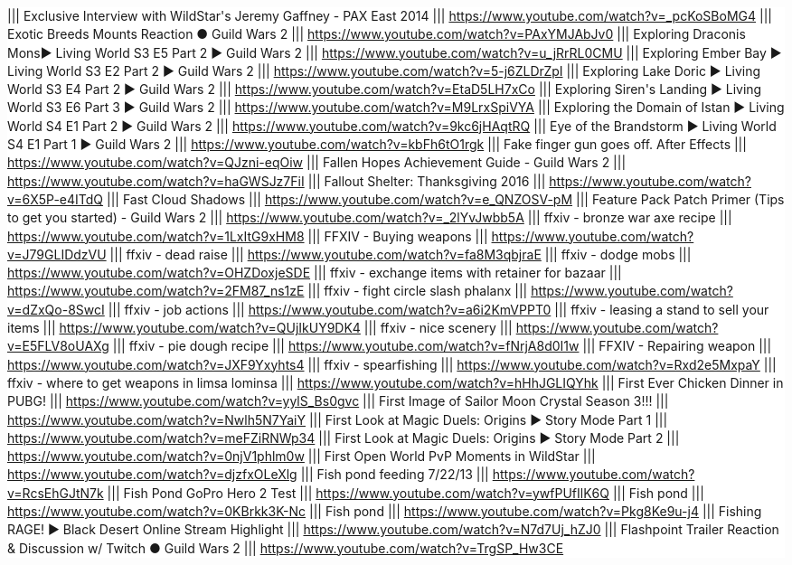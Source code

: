 ||| Exclusive Interview with WildStar's Jeremy Gaffney - PAX East 2014 ||| https://www.youtube.com/watch?v=_pcKoSBoMG4
||| Exotic Breeds Mounts Reaction ● Guild Wars 2 ||| https://www.youtube.com/watch?v=PAxYMJAbJv0
||| Exploring Draconis Mons► Living World S3 E5 Part 2 ► Guild Wars 2 ||| https://www.youtube.com/watch?v=u_jRrRL0CMU
||| Exploring Ember Bay ► Living World S3 E2 Part 2 ► Guild Wars 2 ||| https://www.youtube.com/watch?v=5-j6ZLDrZpI
||| Exploring Lake Doric ► Living World S3 E4 Part 2 ► Guild Wars 2 ||| https://www.youtube.com/watch?v=EtaD5LH7xCo
||| Exploring Siren's Landing ► Living World S3 E6 Part 3 ► Guild Wars 2 ||| https://www.youtube.com/watch?v=M9LrxSpiVYA
||| Exploring the Domain of Istan ► Living World S4 E1 Part 2 ► Guild Wars 2 ||| https://www.youtube.com/watch?v=9kc6jHAqtRQ
||| Eye of the Brandstorm ► Living World S4 E1 Part 1 ► Guild Wars 2 ||| https://www.youtube.com/watch?v=kbFh6tO1rgk
||| Fake finger gun goes off. After Effects ||| https://www.youtube.com/watch?v=QJzni-eqOiw
||| Fallen Hopes Achievement Guide - Guild Wars 2 ||| https://www.youtube.com/watch?v=haGWSJz7FiI
||| Fallout Shelter: Thanksgiving 2016 ||| https://www.youtube.com/watch?v=6X5P-e4ITdQ
||| Fast Cloud Shadows ||| https://www.youtube.com/watch?v=e_QNZOSV-pM
||| Feature Pack Patch Primer (Tips to get you started) - Guild Wars 2 ||| https://www.youtube.com/watch?v=_2lYvJwbb5A
||| ffxiv - bronze war axe recipe ||| https://www.youtube.com/watch?v=1LxItG9xHM8
||| FFXIV - Buying weapons ||| https://www.youtube.com/watch?v=J79GLIDdzVU
||| ffxiv - dead raise ||| https://www.youtube.com/watch?v=fa8M3qbjraE
||| ffxiv - dodge mobs ||| https://www.youtube.com/watch?v=OHZDoxjeSDE
||| ffxiv - exchange items with retainer for bazaar ||| https://www.youtube.com/watch?v=2FM87_ns1zE
||| ffxiv - fight circle slash phalanx ||| https://www.youtube.com/watch?v=dZxQo-8SwcI
||| ffxiv - job actions ||| https://www.youtube.com/watch?v=a6i2KmVPPT0
||| ffxiv - leasing a stand to sell your items ||| https://www.youtube.com/watch?v=QUjIkUY9DK4
||| ffxiv - nice scenery ||| https://www.youtube.com/watch?v=E5FLV8oUAXg
||| ffxiv - pie dough recipe ||| https://www.youtube.com/watch?v=fNrjA8d0I1w
||| FFXIV - Repairing weapon ||| https://www.youtube.com/watch?v=JXF9Yxyhts4
||| ffxiv - spearfishing ||| https://www.youtube.com/watch?v=Rxd2e5MxpaY
||| ffxiv - where to get weapons in limsa lominsa ||| https://www.youtube.com/watch?v=hHhJGLIQYhk
||| First Ever Chicken Dinner in PUBG! ||| https://www.youtube.com/watch?v=yylS_Bs0gvc
||| First Image of Sailor Moon Crystal Season 3!!! ||| https://www.youtube.com/watch?v=Nwlh5N7YaiY
||| First Look at Magic Duels: Origins ► Story Mode Part 1 ||| https://www.youtube.com/watch?v=meFZiRNWp34
||| First Look at Magic Duels: Origins ► Story Mode Part 2 ||| https://www.youtube.com/watch?v=0njV1phlm0w
||| First Open World PvP Moments in WildStar ||| https://www.youtube.com/watch?v=djzfxOLeXlg
||| Fish pond feeding 7/22/13 ||| https://www.youtube.com/watch?v=RcsEhGJtN7k
||| Fish Pond GoPro Hero 2 Test ||| https://www.youtube.com/watch?v=ywfPUfIlK6Q
||| Fish pond ||| https://www.youtube.com/watch?v=0KBrkk3K-Nc
||| Fish pond ||| https://www.youtube.com/watch?v=Pkg8Ke9u-j4
||| Fishing RAGE! ► Black Desert Online Stream Highlight ||| https://www.youtube.com/watch?v=N7d7Uj_hZJ0
||| Flashpoint Trailer Reaction & Discussion w/ Twitch ● Guild Wars 2 ||| https://www.youtube.com/watch?v=TrgSP_Hw3CE